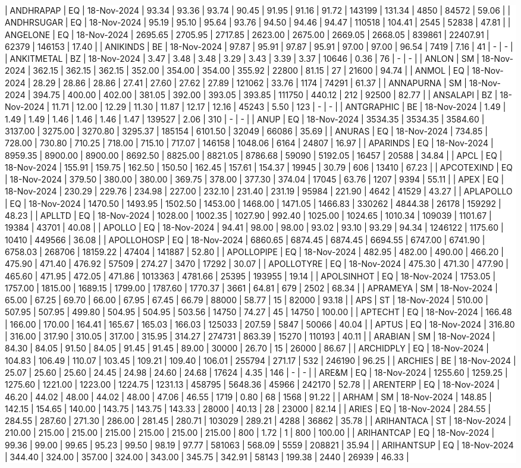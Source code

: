 | ANDHRAPAP | EQ | 18-Nov-2024 | 93.34 | 93.36 | 93.74 | 90.45 | 91.95 | 91.16 | 91.72 | 143199 | 131.34 | 4850 | 84572 | 59.06 |
| ANDHRSUGAR | EQ | 18-Nov-2024 | 95.19 | 95.10 | 95.64 | 93.76 | 94.50 | 94.46 | 94.47 | 110518 | 104.41 | 2545 | 52838 | 47.81 |
| ANGELONE | EQ | 18-Nov-2024 | 2695.65 | 2705.95 | 2717.85 | 2623.00 | 2675.00 | 2669.05 | 2668.05 | 839861 | 22407.91 | 62379 | 146153 | 17.40 |
| ANIKINDS | BE | 18-Nov-2024 | 97.87 | 95.91 | 97.87 | 95.91 | 97.00 | 97.00 | 96.54 | 7419 | 7.16 | 41 | - | - |
| ANKITMETAL | BZ | 18-Nov-2024 | 3.47 | 3.48 | 3.48 | 3.29 | 3.43 | 3.39 | 3.37 | 10646 | 0.36 | 76 | - | - |
| ANLON | SM | 18-Nov-2024 | 362.15 | 362.15 | 362.15 | 352.00 | 354.00 | 354.00 | 355.92 | 22800 | 81.15 | 27 | 21600 | 94.74 |
| ANMOL | EQ | 18-Nov-2024 | 28.29 | 28.86 | 28.86 | 27.41 | 27.60 | 27.62 | 27.89 | 121062 | 33.76 | 1174 | 74291 | 61.37 |
| ANNAPURNA | SM | 18-Nov-2024 | 394.75 | 400.00 | 402.00 | 381.05 | 392.00 | 393.05 | 393.85 | 111750 | 440.12 | 212 | 92500 | 82.77 |
| ANSALAPI | BZ | 18-Nov-2024 | 11.71 | 12.00 | 12.29 | 11.30 | 11.87 | 12.17 | 12.16 | 45243 | 5.50 | 123 | - | - |
| ANTGRAPHIC | BE | 18-Nov-2024 | 1.49 | 1.49 | 1.49 | 1.46 | 1.46 | 1.46 | 1.47 | 139527 | 2.06 | 310 | - | - |
| ANUP | EQ | 18-Nov-2024 | 3534.35 | 3534.35 | 3584.60 | 3137.00 | 3275.00 | 3270.80 | 3295.37 | 185154 | 6101.50 | 32049 | 66086 | 35.69 |
| ANURAS | EQ | 18-Nov-2024 | 734.85 | 728.00 | 730.80 | 710.25 | 718.00 | 715.10 | 717.07 | 146158 | 1048.06 | 6164 | 24807 | 16.97 |
| APARINDS | EQ | 18-Nov-2024 | 8959.35 | 8900.00 | 8900.00 | 8692.50 | 8825.00 | 8821.05 | 8786.68 | 59090 | 5192.05 | 16457 | 20588 | 34.84 |
| APCL | EQ | 18-Nov-2024 | 155.91 | 159.75 | 162.50 | 150.50 | 162.45 | 157.61 | 154.37 | 19945 | 30.79 | 606 | 13410 | 67.23 |
| APCOTEXIND | EQ | 18-Nov-2024 | 379.50 | 380.00 | 380.00 | 369.75 | 378.00 | 377.30 | 374.04 | 17045 | 63.76 | 1207 | 9394 | 55.11 |
| APEX | EQ | 18-Nov-2024 | 230.29 | 229.76 | 234.98 | 227.00 | 232.10 | 231.40 | 231.19 | 95984 | 221.90 | 4642 | 41529 | 43.27 |
| APLAPOLLO | EQ | 18-Nov-2024 | 1470.50 | 1493.95 | 1502.50 | 1453.00 | 1468.00 | 1471.05 | 1466.83 | 330262 | 4844.38 | 26178 | 159292 | 48.23 |
| APLLTD | EQ | 18-Nov-2024 | 1028.00 | 1002.35 | 1027.90 | 992.40 | 1025.00 | 1024.65 | 1010.34 | 109039 | 1101.67 | 19384 | 43701 | 40.08 |
| APOLLO | EQ | 18-Nov-2024 | 94.41 | 98.00 | 98.00 | 93.02 | 93.10 | 93.29 | 94.34 | 1246122 | 1175.60 | 10410 | 449566 | 36.08 |
| APOLLOHOSP | EQ | 18-Nov-2024 | 6860.65 | 6874.45 | 6874.45 | 6694.55 | 6747.00 | 6741.90 | 6758.03 | 268706 | 18159.22 | 47404 | 141887 | 52.80 |
| APOLLOPIPE | EQ | 18-Nov-2024 | 482.95 | 482.00 | 490.00 | 466.20 | 475.90 | 471.40 | 476.92 | 57509 | 274.27 | 3470 | 17292 | 30.07 |
| APOLLOTYRE | EQ | 18-Nov-2024 | 475.30 | 471.30 | 477.90 | 465.60 | 471.95 | 472.05 | 471.86 | 1013363 | 4781.66 | 25395 | 193955 | 19.14 |
| APOLSINHOT | EQ | 18-Nov-2024 | 1753.05 | 1757.00 | 1815.00 | 1689.15 | 1799.00 | 1787.60 | 1770.37 | 3661 | 64.81 | 679 | 2502 | 68.34 |
| APRAMEYA | SM | 18-Nov-2024 | 65.00 | 67.25 | 69.70 | 66.00 | 67.95 | 67.45 | 66.79 | 88000 | 58.77 | 15 | 82000 | 93.18 |
| APS | ST | 18-Nov-2024 | 510.00 | 507.95 | 507.95 | 499.80 | 504.95 | 504.95 | 503.56 | 14750 | 74.27 | 45 | 14750 | 100.00 |
| APTECHT | EQ | 18-Nov-2024 | 166.48 | 166.00 | 170.00 | 164.41 | 165.67 | 165.03 | 166.03 | 125033 | 207.59 | 5847 | 50066 | 40.04 |
| APTUS | EQ | 18-Nov-2024 | 316.80 | 316.00 | 317.90 | 310.05 | 317.00 | 315.95 | 314.27 | 274731 | 863.39 | 15270 | 110193 | 40.11 |
| ARABIAN | SM | 18-Nov-2024 | 84.30 | 84.05 | 91.50 | 84.05 | 91.45 | 91.45 | 89.00 | 30000 | 26.70 | 15 | 26000 | 86.67 |
| ARCHIDPLY | EQ | 18-Nov-2024 | 104.83 | 106.49 | 110.07 | 103.45 | 109.21 | 109.40 | 106.01 | 255794 | 271.17 | 532 | 246190 | 96.25 |
| ARCHIES | BE | 18-Nov-2024 | 25.07 | 25.60 | 25.60 | 24.45 | 24.98 | 24.60 | 24.68 | 17624 | 4.35 | 146 | - | - |
| ARE&M | EQ | 18-Nov-2024 | 1255.60 | 1259.25 | 1275.60 | 1221.00 | 1223.00 | 1224.75 | 1231.13 | 458795 | 5648.36 | 45966 | 242170 | 52.78 |
| ARENTERP | EQ | 18-Nov-2024 | 46.20 | 44.02 | 48.00 | 44.02 | 48.00 | 47.06 | 46.55 | 1719 | 0.80 | 68 | 1568 | 91.22 |
| ARHAM | SM | 18-Nov-2024 | 148.85 | 142.15 | 154.65 | 140.00 | 143.75 | 143.75 | 143.33 | 28000 | 40.13 | 28 | 23000 | 82.14 |
| ARIES | EQ | 18-Nov-2024 | 284.55 | 284.55 | 287.60 | 271.30 | 286.00 | 281.45 | 280.71 | 103029 | 289.21 | 4288 | 36862 | 35.78 |
| ARIHANTACA | ST | 18-Nov-2024 | 210.00 | 215.00 | 215.00 | 215.00 | 215.00 | 215.00 | 215.00 | 800 | 1.72 | 1 | 800 | 100.00 |
| ARIHANTCAP | EQ | 18-Nov-2024 | 99.36 | 99.00 | 99.65 | 95.23 | 99.50 | 98.19 | 97.77 | 581063 | 568.09 | 5559 | 208821 | 35.94 |
| ARIHANTSUP | EQ | 18-Nov-2024 | 344.40 | 324.00 | 357.00 | 324.00 | 343.00 | 345.75 | 342.91 | 58143 | 199.38 | 2440 | 26939 | 46.33 |